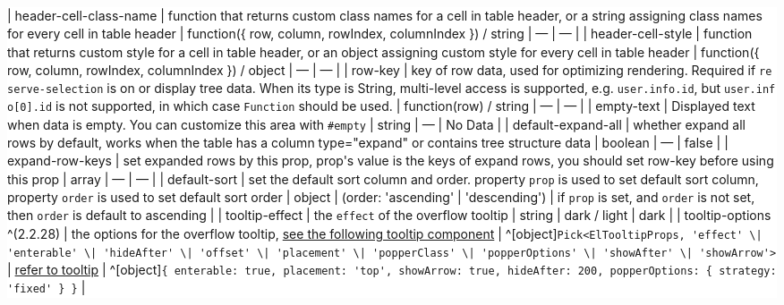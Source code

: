 | header-cell-class-name    | function that returns custom class names for a cell in table header, or a string assigning class names for every cell in table header                                                                                                                                       | function(\{ row, column, rowIndex, columnIndex \}) / string                                                                                                          | —                                                   | —                                                                                                                       |
| header-cell-style         | function that returns custom style for a cell in table header, or an object assigning custom style for every cell in table header                                                                                                                                           | function(\{ row, column, rowIndex, columnIndex \}) / object                                                                                                          | —                                                   | —                                                                                                                       |
| row-key                   | key of row data, used for optimizing rendering. Required if `reserve-selection` is on or display tree data. When its type is String, multi-level access is supported, e.g. `user.info.id`, but `user.info[0].id` is not supported, in which case `Function` should be used. | function(row) / string                                                                                                                                               | —                                                   | —                                                                                                                       |
| empty-text                | Displayed text when data is empty. You can customize this area with `#empty`                                                                                                                                                                                                | string                                                                                                                                                               | —                                                   | No Data                                                                                                                 |
| default-expand-all        | whether expand all rows by default, works when the table has a column type="expand" or contains tree structure data                                                                                                                                                         | boolean                                                                                                                                                              | —                                                   | false                                                                                                                   |
| expand-row-keys           | set expanded rows by this prop, prop's value is the keys of expand rows, you should set row-key before using this prop                                                                                                                                                      | array                                                                                                                                                                | —                                                   | —                                                                                                                       |
| default-sort              | set the default sort column and order. property `prop` is used to set default sort column, property `order` is used to set default sort order                                                                                                                               | object                                                                                                                                                               | (order: 'ascending' \| 'descending')                | if `prop` is set, and `order` is not set, then `order` is default to ascending                                          |
| tooltip-effect            | the `effect` of the overflow tooltip                                                                                                                                                                                                                                        | string                                                                                                                                                               | dark / light                                        | dark                                                                                                                    |
| tooltip-options ^(2.2.28) | the options for the overflow tooltip, [see the following tooltip component](tooltip.html#attributes)                                                                                                                                                                        | ^[object]`Pick<ElTooltipProps, 'effect' \| 'enterable' \| 'hideAfter' \| 'offset' \| 'placement' \| 'popperClass' \| 'popperOptions' \| 'showAfter' \| 'showArrow'>` | [refer to tooltip](tooltip.html#attributes)         | ^[object]`{ enterable: true, placement: 'top', showArrow: true, hideAfter: 200, popperOptions: { strategy: 'fixed' } }` |